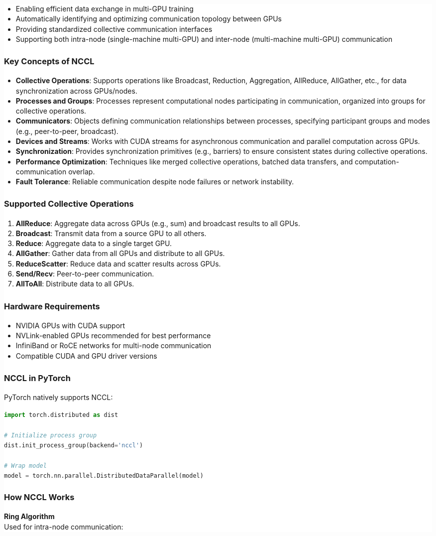 - Enabling efficient data exchange in multi-GPU training
- Automatically identifying and optimizing communication topology between GPUs
- Providing standardized collective communication interfaces
- Supporting both intra-node (single-machine multi-GPU) and inter-node (multi-machine multi-GPU) communication

### Key Concepts of NCCL
- **Collective Operations**: Supports operations like Broadcast, Reduction, Aggregation, AllReduce, AllGather, etc., for data synchronization across GPUs/nodes.
- **Processes and Groups**: Processes represent computational nodes participating in communication, organized into groups for collective operations.
- **Communicators**: Objects defining communication relationships between processes, specifying participant groups and modes (e.g., peer-to-peer, broadcast).
- **Devices and Streams**: Works with CUDA streams for asynchronous communication and parallel computation across GPUs.
- **Synchronization**: Provides synchronization primitives (e.g., barriers) to ensure consistent states during collective operations.
- **Performance Optimization**: Techniques like merged collective operations, batched data transfers, and computation-communication overlap.
- **Fault Tolerance**: Reliable communication despite node failures or network instability.

### Supported Collective Operations
1. **AllReduce**: Aggregate data across GPUs (e.g., sum) and broadcast results to all GPUs.
2. **Broadcast**: Transmit data from a source GPU to all others.
3. **Reduce**: Aggregate data to a single target GPU.
4. **AllGather**: Gather data from all GPUs and distribute to all GPUs.
5. **ReduceScatter**: Reduce data and scatter results across GPUs.
6. **Send/Recv**: Peer-to-peer communication.
7. **AllToAll**: Distribute data to all GPUs.

### Hardware Requirements
- NVIDIA GPUs with CUDA support
- NVLink-enabled GPUs recommended for best performance
- InfiniBand or RoCE networks for multi-node communication
- Compatible CUDA and GPU driver versions

### NCCL in PyTorch
PyTorch natively supports NCCL:
```python
import torch.distributed as dist

# Initialize process group
dist.init_process_group(backend='nccl')

# Wrap model
model = torch.nn.parallel.DistributedDataParallel(model)
```

### How NCCL Works
**Ring Algorithm**  
Used for intra-node communication:

